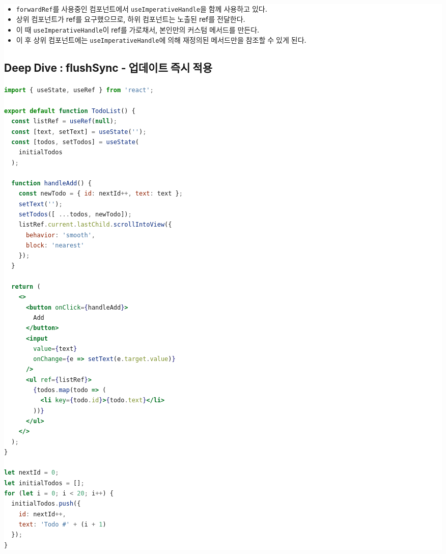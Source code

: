 - `forwardRef`를 사용중인 컴포넌트에서 `useImperativeHandle`을 함께 사용하고 있다.
- 상위 컴포넌트가 ref를 요구했으므로, 하위 컴포넌트는 노출된 ref를 전달한다.
- 이 때 `useImperativeHandle`이 ref를 가로채서, 본인만의 커스텀 메서드를 만든다.
- 이 후 상위 컴포넌트에는 `useImperativeHandle`에 의해 재정의된 메서드만을 참조할 수 있게 된다.

## Deep Dive : flushSync - 업데이트 즉시 적용

```jsx
import { useState, useRef } from 'react';

export default function TodoList() {
  const listRef = useRef(null);
  const [text, setText] = useState('');
  const [todos, setTodos] = useState(
    initialTodos
  );

  function handleAdd() {
    const newTodo = { id: nextId++, text: text };
    setText('');
    setTodos([ ...todos, newTodo]);
    listRef.current.lastChild.scrollIntoView({
      behavior: 'smooth',
      block: 'nearest'
    });
  }

  return (
    <>
      <button onClick={handleAdd}>
        Add
      </button>
      <input
        value={text}
        onChange={e => setText(e.target.value)}
      />
      <ul ref={listRef}>
        {todos.map(todo => (
          <li key={todo.id}>{todo.text}</li>
        ))}
      </ul>
    </>
  );
}

let nextId = 0;
let initialTodos = [];
for (let i = 0; i < 20; i++) {
  initialTodos.push({
    id: nextId++,
    text: 'Todo #' + (i + 1)
  });
}
```
